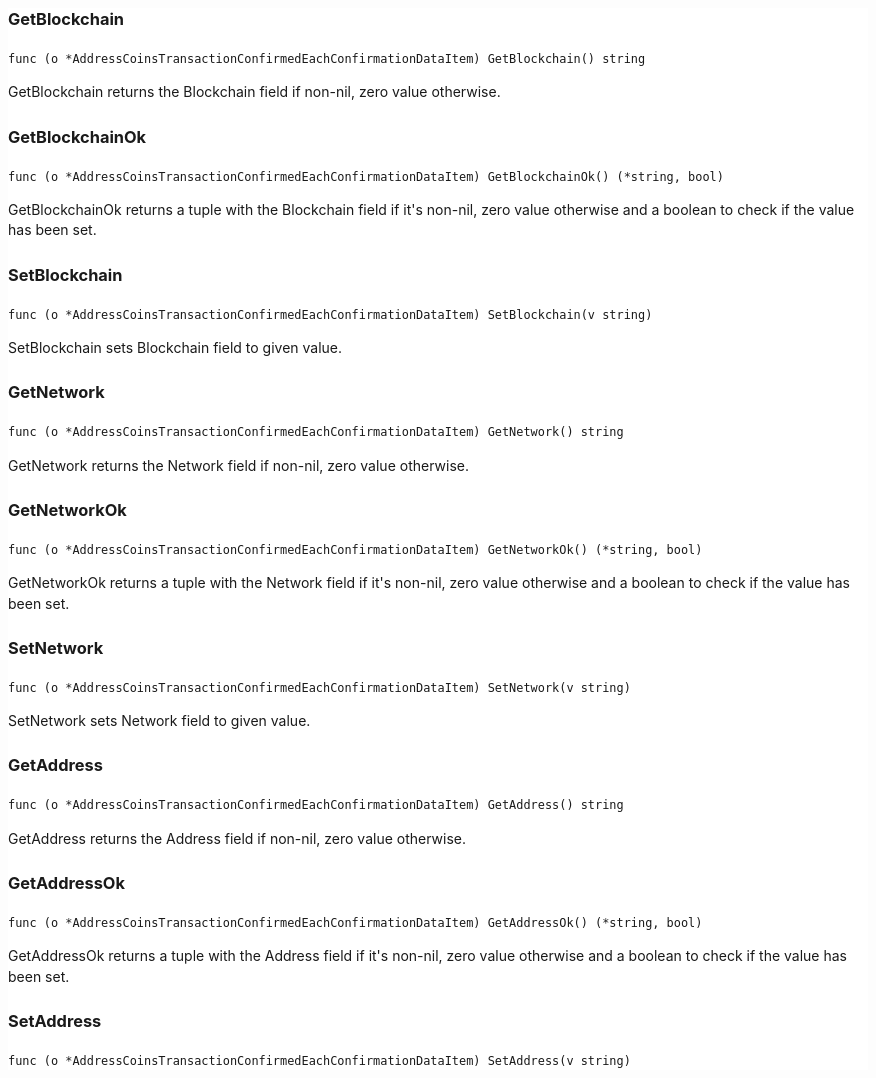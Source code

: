 ### GetBlockchain

`func (o *AddressCoinsTransactionConfirmedEachConfirmationDataItem) GetBlockchain() string`

GetBlockchain returns the Blockchain field if non-nil, zero value otherwise.

### GetBlockchainOk

`func (o *AddressCoinsTransactionConfirmedEachConfirmationDataItem) GetBlockchainOk() (*string, bool)`

GetBlockchainOk returns a tuple with the Blockchain field if it's non-nil, zero value otherwise
and a boolean to check if the value has been set.

### SetBlockchain

`func (o *AddressCoinsTransactionConfirmedEachConfirmationDataItem) SetBlockchain(v string)`

SetBlockchain sets Blockchain field to given value.


### GetNetwork

`func (o *AddressCoinsTransactionConfirmedEachConfirmationDataItem) GetNetwork() string`

GetNetwork returns the Network field if non-nil, zero value otherwise.

### GetNetworkOk

`func (o *AddressCoinsTransactionConfirmedEachConfirmationDataItem) GetNetworkOk() (*string, bool)`

GetNetworkOk returns a tuple with the Network field if it's non-nil, zero value otherwise
and a boolean to check if the value has been set.

### SetNetwork

`func (o *AddressCoinsTransactionConfirmedEachConfirmationDataItem) SetNetwork(v string)`

SetNetwork sets Network field to given value.


### GetAddress

`func (o *AddressCoinsTransactionConfirmedEachConfirmationDataItem) GetAddress() string`

GetAddress returns the Address field if non-nil, zero value otherwise.

### GetAddressOk

`func (o *AddressCoinsTransactionConfirmedEachConfirmationDataItem) GetAddressOk() (*string, bool)`

GetAddressOk returns a tuple with the Address field if it's non-nil, zero value otherwise
and a boolean to check if the value has been set.

### SetAddress

`func (o *AddressCoinsTransactionConfirmedEachConfirmationDataItem) SetAddress(v string)`
